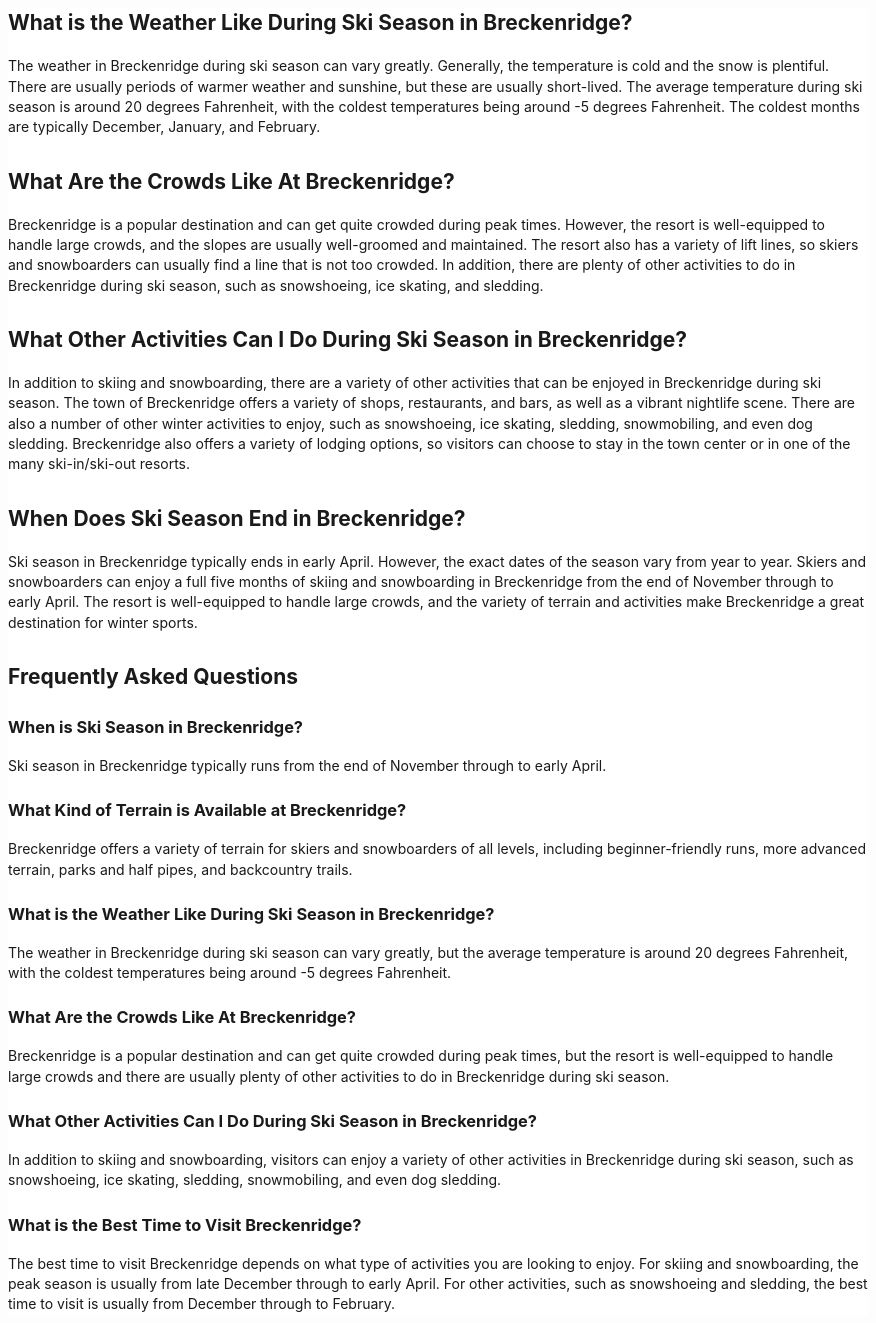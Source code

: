 <h2>What is the Weather Like During Ski Season in Breckenridge?</h2>

<p>The weather in Breckenridge during ski season can vary greatly. Generally, the temperature is cold and the snow is plentiful. There are usually periods of warmer weather and sunshine, but these are usually short-lived. The average temperature during ski season is around 20 degrees Fahrenheit, with the coldest temperatures being around -5 degrees Fahrenheit. The coldest months are typically December, January, and February.</p>

<h2>What Are the Crowds Like At Breckenridge?</h2>

<p>Breckenridge is a popular destination and can get quite crowded during peak times. However, the resort is well-equipped to handle large crowds, and the slopes are usually well-groomed and maintained. The resort also has a variety of lift lines, so skiers and snowboarders can usually find a line that is not too crowded. In addition, there are plenty of other activities to do in Breckenridge during ski season, such as snowshoeing, ice skating, and sledding.</p>

<h2>What Other Activities Can I Do During Ski Season in Breckenridge?</h2>

<p>In addition to skiing and snowboarding, there are a variety of other activities that can be enjoyed in Breckenridge during ski season. The town of Breckenridge offers a variety of shops, restaurants, and bars, as well as a vibrant nightlife scene. There are also a number of other winter activities to enjoy, such as snowshoeing, ice skating, sledding, snowmobiling, and even dog sledding. Breckenridge also offers a variety of lodging options, so visitors can choose to stay in the town center or in one of the many ski-in/ski-out resorts.</p>

<h2>When Does Ski Season End in Breckenridge?</h2>

<p>Ski season in Breckenridge typically ends in early April. However, the exact dates of the season vary from year to year. Skiers and snowboarders can enjoy a full five months of skiing and snowboarding in Breckenridge from the end of November through to early April. The resort is well-equipped to handle large crowds, and the variety of terrain and activities make Breckenridge a great destination for winter sports.</p>

<h2>Frequently Asked Questions</h2>

<h3>When is Ski Season in Breckenridge?</h3>
<p>Ski season in Breckenridge typically runs from the end of November through to early April.</p>

<h3>What Kind of Terrain is Available at Breckenridge?</h3>
<p>Breckenridge offers a variety of terrain for skiers and snowboarders of all levels, including beginner-friendly runs, more advanced terrain, parks and half pipes, and backcountry trails.</p>

<h3>What is the Weather Like During Ski Season in Breckenridge?</h3>
<p>The weather in Breckenridge during ski season can vary greatly, but the average temperature is around 20 degrees Fahrenheit, with the coldest temperatures being around -5 degrees Fahrenheit.</p>

<h3>What Are the Crowds Like At Breckenridge?</h3>
<p>Breckenridge is a popular destination and can get quite crowded during peak times, but the resort is well-equipped to handle large crowds and there are usually plenty of other activities to do in Breckenridge during ski season.</p>

<h3>What Other Activities Can I Do During Ski Season in Breckenridge?</h3>
<p>In addition to skiing and snowboarding, visitors can enjoy a variety of other activities in Breckenridge during ski season, such as snowshoeing, ice skating, sledding, snowmobiling, and even dog sledding.</p>

<h3>What is the Best Time to Visit Breckenridge?</h3>
<p>The best time to visit Breckenridge depends on what type of activities you are looking to enjoy. For skiing and snowboarding, the peak season is usually from late December through to early April. For other activities, such as snowshoeing and sledding, the best time to visit is usually from December through to February.</p>
